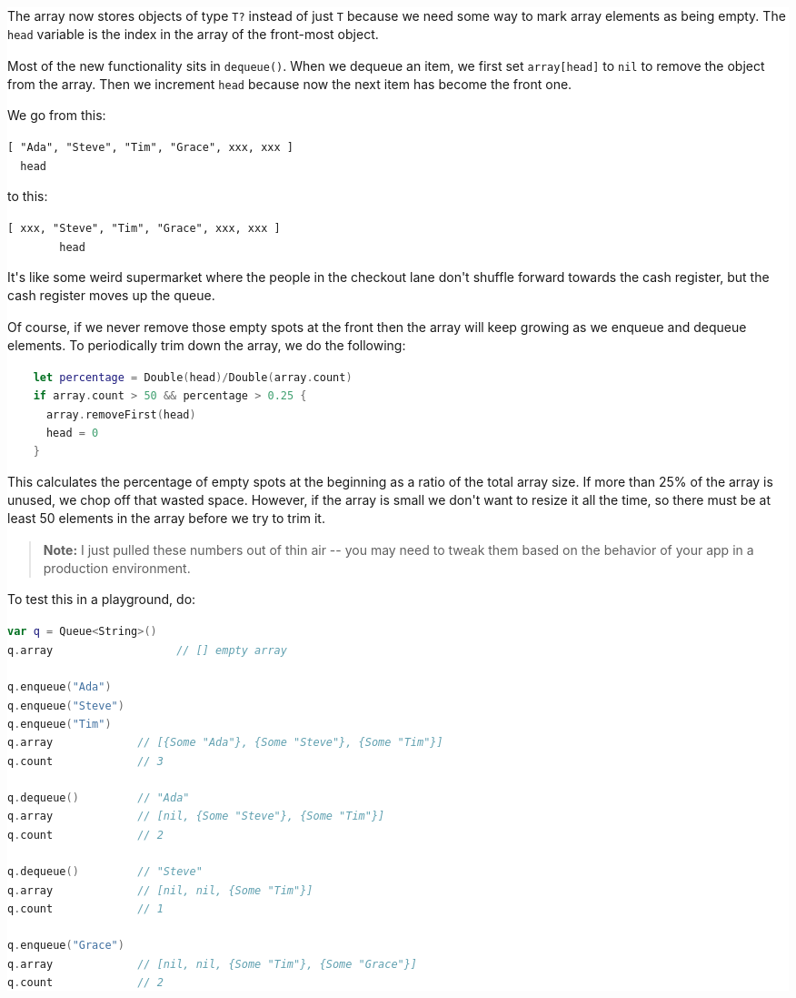 The array now stores objects of type `T?` instead of just `T` because we need some way to mark array elements as being empty. The `head` variable is the index in the array of the front-most object.

Most of the new functionality sits in `dequeue()`. When we dequeue an item, we first set `array[head]` to `nil` to remove the object from the array. Then we increment `head` because now the next item has become the front one.

We go from this:

	[ "Ada", "Steve", "Tim", "Grace", xxx, xxx ]
	  head

to this:

	[ xxx, "Steve", "Tim", "Grace", xxx, xxx ]
	        head

It's like some weird supermarket where the people in the checkout lane don't shuffle forward towards the cash register, but the cash register moves up the queue.

Of course, if we never remove those empty spots at the front then the array will keep growing as we enqueue and dequeue elements. To periodically trim down the array, we do the following:

```swift
    let percentage = Double(head)/Double(array.count)
    if array.count > 50 && percentage > 0.25 {
      array.removeFirst(head)
      head = 0
    }
```

This calculates the percentage of empty spots at the beginning as a ratio of the total array size. If more than 25% of the array is unused, we chop off that wasted space. However, if the array is small we don't want to resize it all the time, so there must be at least 50 elements in the array before we try to trim it. 

> **Note:** I just pulled these numbers out of thin air -- you may need to tweak them based on the behavior of your app in a production environment.

To test this in a playground, do:

```swift
var q = Queue<String>()
q.array                   // [] empty array

q.enqueue("Ada")
q.enqueue("Steve")
q.enqueue("Tim")
q.array             // [{Some "Ada"}, {Some "Steve"}, {Some "Tim"}]
q.count             // 3

q.dequeue()         // "Ada"
q.array             // [nil, {Some "Steve"}, {Some "Tim"}]
q.count             // 2

q.dequeue()         // "Steve"
q.array             // [nil, nil, {Some "Tim"}]
q.count             // 1

q.enqueue("Grace")
q.array             // [nil, nil, {Some "Tim"}, {Some "Grace"}]
q.count             // 2
```
